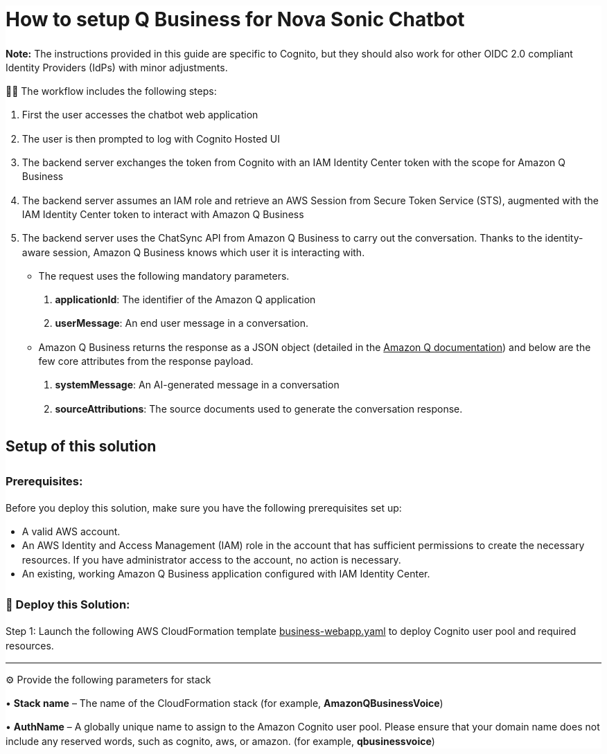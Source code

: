 # How to setup Q Business for Nova Sonic Chatbot

**Note:** The instructions provided in this guide are specific to Cognito, but they should also work for other OIDC 2.0 compliant Identity Providers (IdPs) with minor adjustments.

👨‍💻 The workflow includes the following steps:
1.	First the user accesses the chatbot web application

2.	The user is then prompted to log with Cognito Hosted UI

3.  The backend server exchanges the token from Cognito with an IAM Identity Center token with the scope for Amazon Q Business

4.  The backend server assumes an IAM role and retrieve an AWS Session from Secure Token Service (STS), augmented with the IAM Identity Center token to interact with Amazon Q Business

5.	The backend server uses the ChatSync API from Amazon Q Business to carry out the conversation. Thanks to the identity-aware session, Amazon Q Business knows which user it is interacting with.
	
    *  The request uses the following mandatory parameters. 

        1.	**applicationId**: The identifier of the Amazon Q application
      
        2.	**userMessage**: An end user message in a conversation.
      
    * Amazon Q Business returns the response as a JSON object (detailed in the  [Amazon Q documentation](https://boto3.amazonaws.com/v1/documentation/api/latest/reference/services/qbusiness/client/chat_sync.html)) and below are the few core attributes from the response payload.
      1.	**systemMessage**: An AI-generated message in a conversation
    
      2.	**sourceAttributions**: The source documents used to generate the conversation response.

## Setup of this solution

### Prerequisites: 
Before you deploy this solution, make sure you have the following prerequisites set up:

- A valid AWS account.
- An AWS Identity and Access Management (IAM) role in the account that has sufficient permissions to create the necessary resources. If you have administrator access to the account, no action is necessary.
- An existing, working Amazon Q Business application configured with IAM Identity Center.

### 🚀 Deploy this Solution: 

Step 1: Launch the following AWS CloudFormation template [business-webapp.yaml](qbusiness-webapp.yaml) to deploy Cognito user pool and required resources.

---------------------------------------------------------------------

⚙️ Provide the following parameters for stack

•	**Stack name** – The name of the CloudFormation stack (for example, **AmazonQBusinessVoice**)

•	**AuthName** – A globally unique name to assign to the Amazon Cognito user pool. Please ensure that your domain name does not include any reserved words, such as cognito, aws, or amazon. (for example, **qbusinessvoice**)
